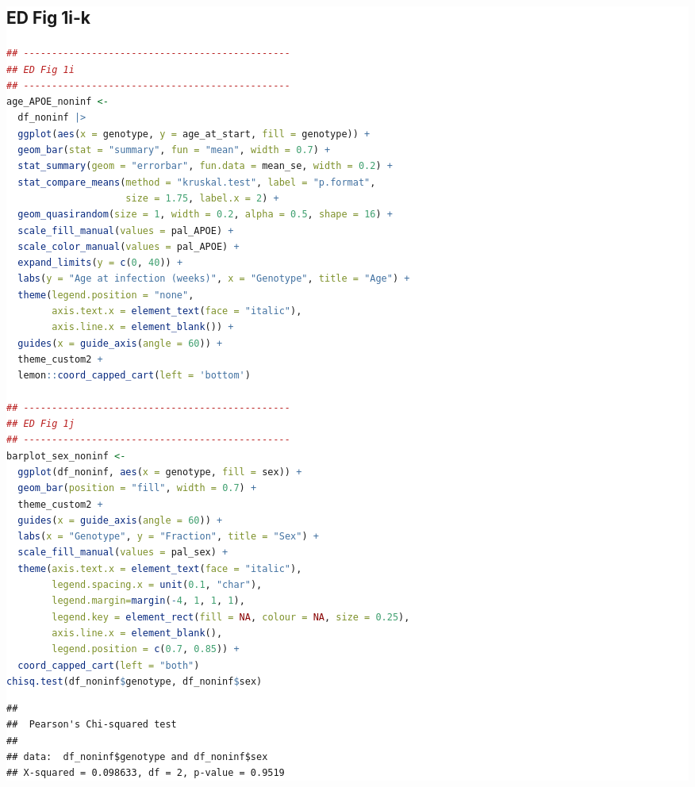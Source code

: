## ED Fig 1i-k

``` r
## -----------------------------------------------
## ED Fig 1i
## -----------------------------------------------
age_APOE_noninf <- 
  df_noninf |>
  ggplot(aes(x = genotype, y = age_at_start, fill = genotype)) +
  geom_bar(stat = "summary", fun = "mean", width = 0.7) +
  stat_summary(geom = "errorbar", fun.data = mean_se, width = 0.2) +
  stat_compare_means(method = "kruskal.test", label = "p.format", 
                     size = 1.75, label.x = 2) + 
  geom_quasirandom(size = 1, width = 0.2, alpha = 0.5, shape = 16) +
  scale_fill_manual(values = pal_APOE) +
  scale_color_manual(values = pal_APOE) +
  expand_limits(y = c(0, 40)) +
  labs(y = "Age at infection (weeks)", x = "Genotype", title = "Age") +
  theme(legend.position = "none", 
        axis.text.x = element_text(face = "italic"), 
        axis.line.x = element_blank()) +
  guides(x = guide_axis(angle = 60)) +
  theme_custom2 +
  lemon::coord_capped_cart(left = 'bottom')

## -----------------------------------------------
## ED Fig 1j
## -----------------------------------------------
barplot_sex_noninf <-
  ggplot(df_noninf, aes(x = genotype, fill = sex)) +
  geom_bar(position = "fill", width = 0.7) +
  theme_custom2 +
  guides(x = guide_axis(angle = 60)) +
  labs(x = "Genotype", y = "Fraction", title = "Sex") +
  scale_fill_manual(values = pal_sex) +
  theme(axis.text.x = element_text(face = "italic"),
        legend.spacing.x = unit(0.1, "char"),
        legend.margin=margin(-4, 1, 1, 1), 
        legend.key = element_rect(fill = NA, colour = NA, size = 0.25),
        axis.line.x = element_blank(),
        legend.position = c(0.7, 0.85)) +
  coord_capped_cart(left = "both")
chisq.test(df_noninf$genotype, df_noninf$sex)
```

    ## 
    ##  Pearson's Chi-squared test
    ## 
    ## data:  df_noninf$genotype and df_noninf$sex
    ## X-squared = 0.098633, df = 2, p-value = 0.9519
